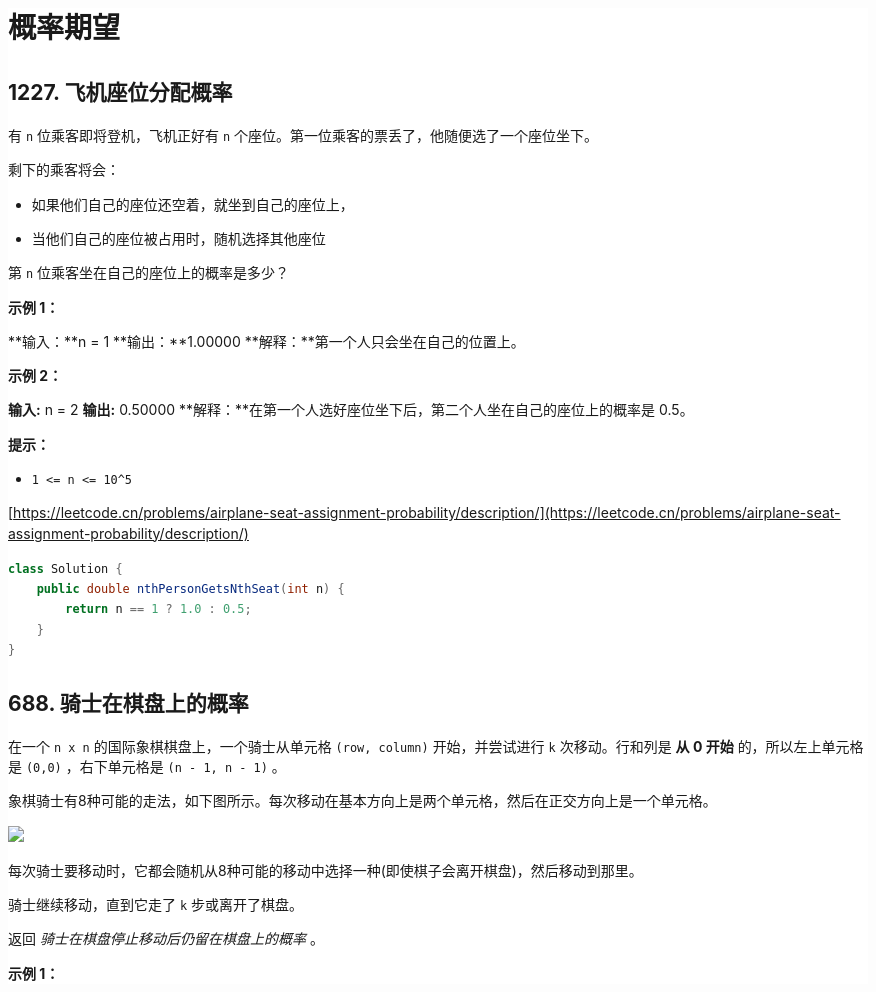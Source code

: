 # 概率期望

1227\. 飞机座位分配概率
---------------

有 `n` 位乘客即将登机，飞机正好有 `n` 个座位。第一位乘客的票丢了，他随便选了一个座位坐下。

剩下的乘客将会：

*   如果他们自己的座位还空着，就坐到自己的座位上，

*   当他们自己的座位被占用时，随机选择其他座位

第 `n` 位乘客坐在自己的座位上的概率是多少？

**示例 1：**

**输入：**n = 1
**输出：**1.00000
**解释：**第一个人只会坐在自己的位置上。

**示例 2：**

**输入:** n = 2
**输出:** 0.50000
**解释：**在第一个人选好座位坐下后，第二个人坐在自己的座位上的概率是 0.5。

**提示：**

*   `1 <= n <= 10^5`

[https://leetcode.cn/problems/airplane-seat-assignment-probability/description/](https://leetcode.cn/problems/airplane-seat-assignment-probability/description/)

```java
class Solution {
    public double nthPersonGetsNthSeat(int n) {
        return n == 1 ? 1.0 : 0.5;
    }
}
```

688\. 骑士在棋盘上的概率
---------------

在一个 `n x n` 的国际象棋棋盘上，一个骑士从单元格 `(row, column)` 开始，并尝试进行 `k` 次移动。行和列是 **从 0 开始** 的，所以左上单元格是 `(0,0)` ，右下单元格是 `(n - 1, n - 1)` 。

象棋骑士有8种可能的走法，如下图所示。每次移动在基本方向上是两个单元格，然后在正交方向上是一个单元格。

![](https://assets.leetcode-cn.com/aliyun-lc-upload/uploads/2018/10/12/knight.png)

每次骑士要移动时，它都会随机从8种可能的移动中选择一种(即使棋子会离开棋盘)，然后移动到那里。

骑士继续移动，直到它走了 `k` 步或离开了棋盘。

返回 _骑士在棋盘停止移动后仍留在棋盘上的概率_ 。

**示例 1：**
